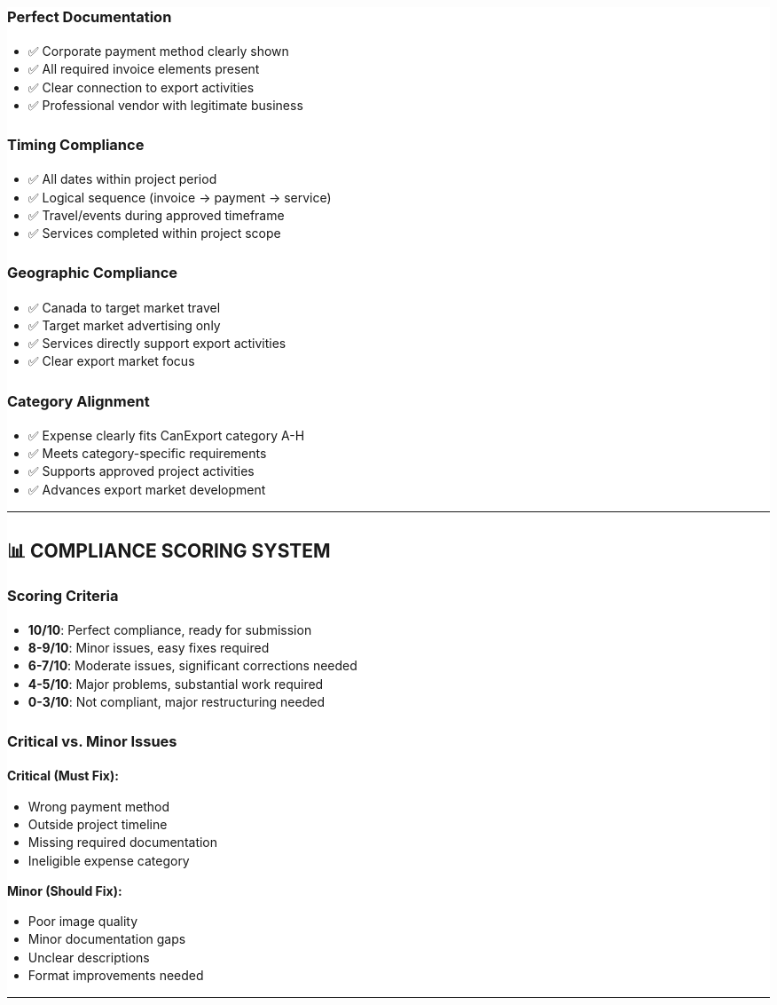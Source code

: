 ### Perfect Documentation
- ✅ Corporate payment method clearly shown
- ✅ All required invoice elements present
- ✅ Clear connection to export activities
- ✅ Professional vendor with legitimate business

### Timing Compliance
- ✅ All dates within project period
- ✅ Logical sequence (invoice → payment → service)
- ✅ Travel/events during approved timeframe
- ✅ Services completed within project scope

### Geographic Compliance
- ✅ Canada to target market travel
- ✅ Target market advertising only
- ✅ Services directly support export activities
- ✅ Clear export market focus

### Category Alignment
- ✅ Expense clearly fits CanExport category A-H
- ✅ Meets category-specific requirements
- ✅ Supports approved project activities
- ✅ Advances export market development

---

## 📊 COMPLIANCE SCORING SYSTEM

### Scoring Criteria
- **10/10**: Perfect compliance, ready for submission
- **8-9/10**: Minor issues, easy fixes required
- **6-7/10**: Moderate issues, significant corrections needed
- **4-5/10**: Major problems, substantial work required
- **0-3/10**: Not compliant, major restructuring needed

### Critical vs. Minor Issues
**Critical (Must Fix):**
- Wrong payment method
- Outside project timeline
- Missing required documentation
- Ineligible expense category

**Minor (Should Fix):**
- Poor image quality
- Minor documentation gaps
- Unclear descriptions
- Format improvements needed

---
